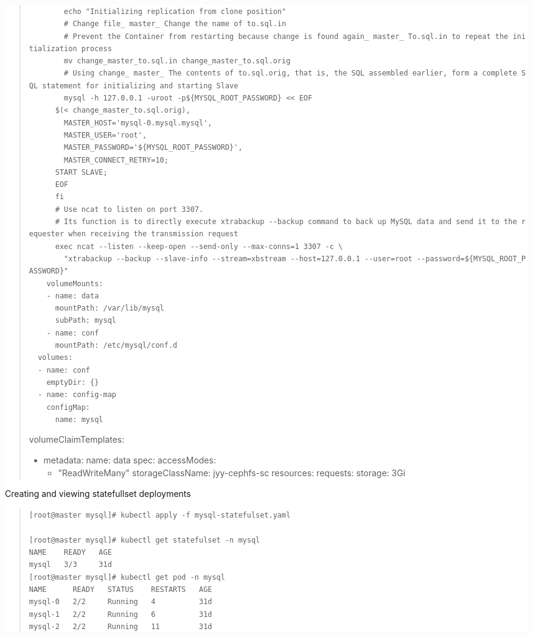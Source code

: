 >             echo "Initializing replication from clone position"
>             # Change file_ master_ Change the name of to.sql.in
>             # Prevent the Container from restarting because change is found again_ master_ To.sql.in to repeat the initialization process
>             mv change_master_to.sql.in change_master_to.sql.orig
>             # Using change_ master_ The contents of to.sql.orig, that is, the SQL assembled earlier, form a complete SQL statement for initializing and starting Slave
>             mysql -h 127.0.0.1 -uroot -p${MYSQL_ROOT_PASSWORD} << EOF
>           $(< change_master_to.sql.orig),
>             MASTER_HOST='mysql-0.mysql.mysql',
>             MASTER_USER='root',
>             MASTER_PASSWORD='${MYSQL_ROOT_PASSWORD}',
>             MASTER_CONNECT_RETRY=10;
>           START SLAVE;
>           EOF
>           fi
>           # Use ncat to listen on port 3307.
>           # Its function is to directly execute xtrabackup --backup command to back up MySQL data and send it to the requester when receiving the transmission request
>           exec ncat --listen --keep-open --send-only --max-conns=1 3307 -c \
>             "xtrabackup --backup --slave-info --stream=xbstream --host=127.0.0.1 --user=root --password=${MYSQL_ROOT_PASSWORD}"
>         volumeMounts:
>         - name: data
>           mountPath: /var/lib/mysql
>           subPath: mysql
>         - name: conf
>           mountPath: /etc/mysql/conf.d
>       volumes:
>       - name: conf
>         emptyDir: {}
>       - name: config-map
>         configMap:
>           name: mysql
>   volumeClaimTemplates:
>   - metadata:
>       name: data
>     spec:
>       accessModes:
>       - "ReadWriteMany"
>       storageClassName: jyy-cephfs-sc
>       resources:
>         requests:
>           storage: 3Gi
> ```

Creating and viewing statefullset deployments

> ```
> [root@master mysql]# kubectl apply -f mysql-statefulset.yaml
> 
> [root@master mysql]# kubectl get statefulset -n mysql
> NAME    READY   AGE
> mysql   3/3     31d
> [root@master mysql]# kubectl get pod -n mysql
> NAME      READY   STATUS    RESTARTS   AGE
> mysql-0   2/2     Running   4          31d
> mysql-1   2/2     Running   6          31d
> mysql-2   2/2     Running   11         31d
> ```